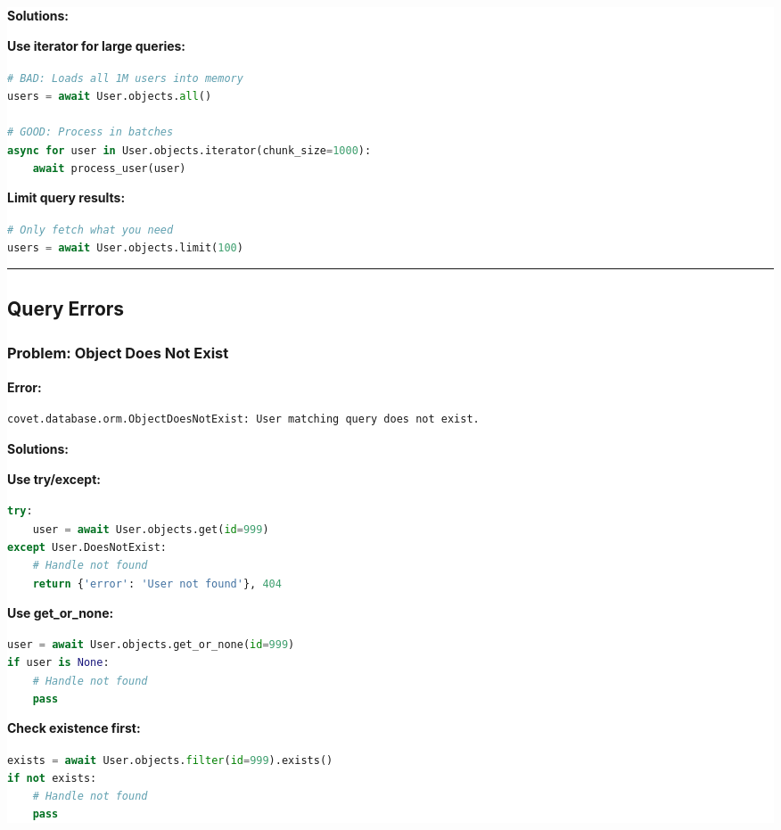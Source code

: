 **Solutions:**

**Use iterator for large queries:**
```python
# BAD: Loads all 1M users into memory
users = await User.objects.all()

# GOOD: Process in batches
async for user in User.objects.iterator(chunk_size=1000):
    await process_user(user)
```

**Limit query results:**
```python
# Only fetch what you need
users = await User.objects.limit(100)
```

---

## Query Errors

### Problem: Object Does Not Exist

**Error:**
```
covet.database.orm.ObjectDoesNotExist: User matching query does not exist.
```

**Solutions:**

**Use try/except:**
```python
try:
    user = await User.objects.get(id=999)
except User.DoesNotExist:
    # Handle not found
    return {'error': 'User not found'}, 404
```

**Use get_or_none:**
```python
user = await User.objects.get_or_none(id=999)
if user is None:
    # Handle not found
    pass
```

**Check existence first:**
```python
exists = await User.objects.filter(id=999).exists()
if not exists:
    # Handle not found
    pass
```

